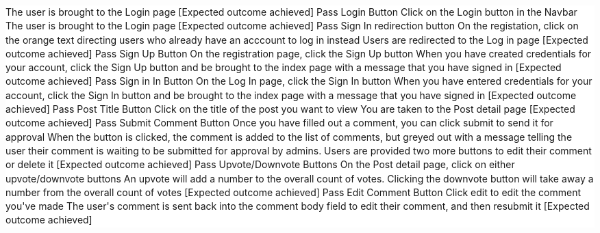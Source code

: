 <td>The user is brought to the Login page</td>
<td>[Expected outcome achieved]</td>
<td>Pass</td>
</tr>
<tr>
<td>Login Button</td>
<td>Click on the Login button in the Navbar</td>
<td>The user is brought to the Login page</td>
<td>[Expected outcome achieved]</td>
<td>Pass</td>
</tr>
<tr>
<td>Sign In redirection button</td>
<td>On the registation, click on the orange text directing users who already have an acccount to log in instead</td>
<td>Users are redirected to the Log in page</td>
<td>[Expected outcome achieved]</td>
<td>Pass</td>
</tr>
<td>Sign Up Button</td>
<td>On the registration page, click the Sign Up button</td>
<td>When you have created credentials for your account, click the Sign Up button and be brought to the index page with a message that you have signed in</td>
<td>[Expected outcome achieved]</td>
<td>Pass</td>
</tr>
<tr>
<td>Sign in In Button</td>
<td>On the Log In page, click the Sign In button</td>
<td>When you have entered credentials for your account, click the Sign In button and be brought to the index page with a message that you have signed in</td>
<td>[Expected outcome achieved]</td>
<td>Pass</td>
</tr>
<tr>
<td>Post Title Button</td>
<td>Click on the title of the post you want to view</td>
<td>You are taken to the Post detail page</td>
<td>[Expected outcome achieved]</td>
<td>Pass</td>
</tr>
<tr>
<td>Submit Comment Button</td>
<td>Once you have filled out a comment, you can click submit to send it for approval</td>
<td>When the button is clicked, the comment is added to the list of comments, but greyed out with a message telling the user their comment is waiting to be submitted for approval by admins. Users are provided two more buttons to edit their comment or delete it</td>
<td>[Expected outcome achieved]</td>
<td>Pass</td>
</tr>
<tr>
<td>Upvote/Downvote Buttons</td>
<td>On the Post detail page, click on either upvote/downvote buttons</td>
<td>An upvote will add a number to the overall count of votes. Clicking the downvote button will take away a number from the overall count of votes</td>
<td>[Expected outcome achieved]</td>
<td>Pass</td>
</tr>
<tr>
<td>Edit Comment Button</td>
<td>Click edit to edit the comment you've made</td>
<td>The user's comment is sent back into the comment body field to edit their comment, and then resubmit it</td>
<td>[Expected outcome achieved]</td>